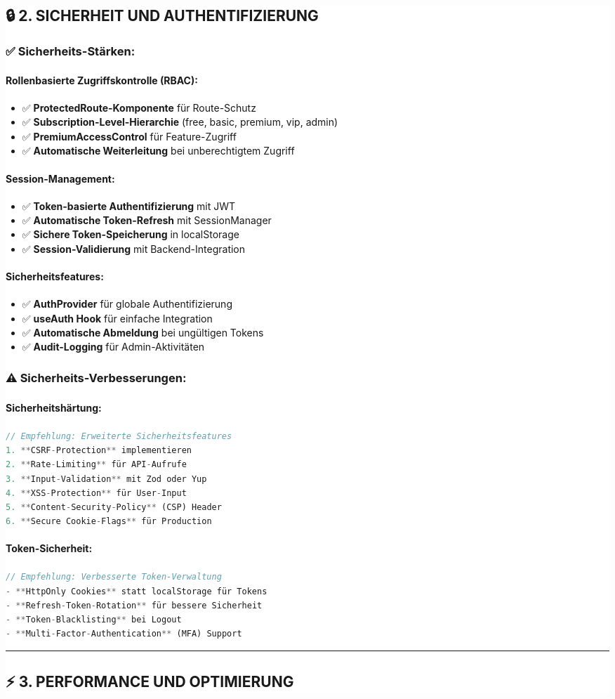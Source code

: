 
## 🔒 **2. SICHERHEIT UND AUTHENTIFIZIERUNG**

### **✅ Sicherheits-Stärken:**

#### **Rollenbasierte Zugriffskontrolle (RBAC):**

- ✅ **ProtectedRoute-Komponente** für Route-Schutz
- ✅ **Subscription-Level-Hierarchie** (free, basic, premium, vip, admin)
- ✅ **PremiumAccessControl** für Feature-Zugriff
- ✅ **Automatische Weiterleitung** bei unberechtigtem Zugriff

#### **Session-Management:**

- ✅ **Token-basierte Authentifizierung** mit JWT
- ✅ **Automatische Token-Refresh** mit SessionManager
- ✅ **Sichere Token-Speicherung** in localStorage
- ✅ **Session-Validierung** mit Backend-Integration

#### **Sicherheitsfeatures:**

- ✅ **AuthProvider** für globale Authentifizierung
- ✅ **useAuth Hook** für einfache Integration
- ✅ **Automatische Abmeldung** bei ungültigen Tokens
- ✅ **Audit-Logging** für Admin-Aktivitäten

### **⚠️ Sicherheits-Verbesserungen:**

#### **Sicherheitshärtung:**

```typescript
// Empfehlung: Erweiterte Sicherheitsfeatures
1. **CSRF-Protection** implementieren
2. **Rate-Limiting** für API-Aufrufe
3. **Input-Validation** mit Zod oder Yup
4. **XSS-Protection** für User-Input
5. **Content-Security-Policy** (CSP) Header
6. **Secure Cookie-Flags** für Production
```

#### **Token-Sicherheit:**

```typescript
// Empfehlung: Verbesserte Token-Verwaltung
- **HttpOnly Cookies** statt localStorage für Tokens
- **Refresh-Token-Rotation** für bessere Sicherheit
- **Token-Blacklisting** bei Logout
- **Multi-Factor-Authentication** (MFA) Support
```

---

## ⚡ **3. PERFORMANCE UND OPTIMIERUNG**
